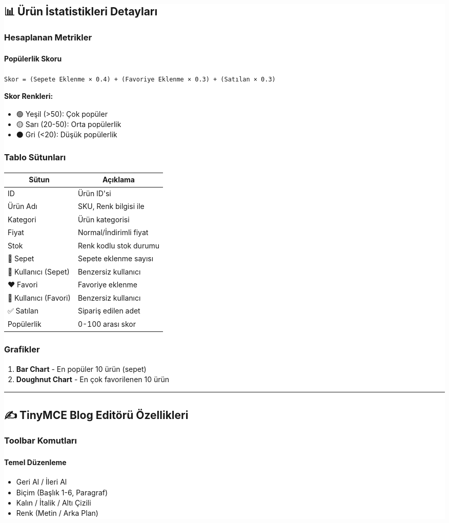 
## 📊 Ürün İstatistikleri Detayları

### Hesaplanan Metrikler

#### Popülerlik Skoru
```
Skor = (Sepete Eklenme × 0.4) + (Favoriye Eklenme × 0.3) + (Satılan × 0.3)
```

**Skor Renkleri:**
- 🟢 Yeşil (>50): Çok popüler
- 🟡 Sarı (20-50): Orta popülerlik
- ⚫ Gri (<20): Düşük popülerlik

### Tablo Sütunları

| Sütun | Açıklama |
|-------|----------|
| ID | Ürün ID'si |
| Ürün Adı | SKU, Renk bilgisi ile |
| Kategori | Ürün kategorisi |
| Fiyat | Normal/İndirimli fiyat |
| Stok | Renk kodlu stok durumu |
| 🛒 Sepet | Sepete eklenme sayısı |
| 👥 Kullanıcı (Sepet) | Benzersiz kullanıcı |
| ❤️ Favori | Favoriye eklenme |
| 👥 Kullanıcı (Favori) | Benzersiz kullanıcı |
| ✅ Satılan | Sipariş edilen adet |
| Popülerlik | 0-100 arası skor |

### Grafikler

1. **Bar Chart** - En popüler 10 ürün (sepet)
2. **Doughnut Chart** - En çok favorilenen 10 ürün

---

## ✍️ TinyMCE Blog Editörü Özellikleri

### Toolbar Komutları

#### Temel Düzenleme
- Geri Al / İleri Al
- Biçim (Başlık 1-6, Paragraf)
- Kalın / İtalik / Altı Çizili
- Renk (Metin / Arka Plan)

